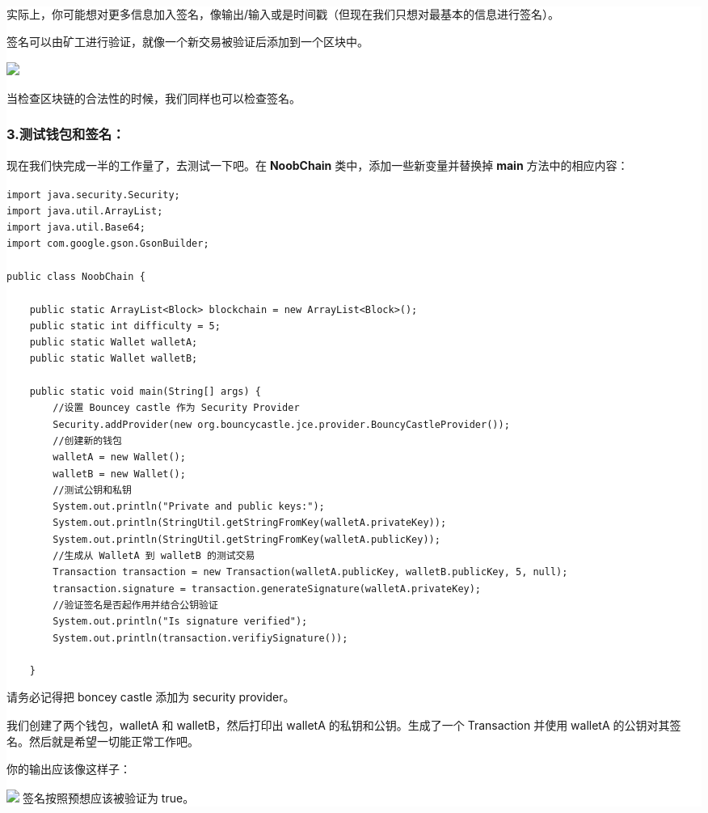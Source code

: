 实际上，你可能想对更多信息加入签名，像输出/输入或是时间戳（但现在我们只想对最基本的信息进行签名）。

签名可以由矿工进行验证，就像一个新交易被验证后添加到一个区块中。

![](https://cdn-images-1.medium.com/max/800/1*hWYSlaQWuak3Wya_81gy2w.gif)

当检查区块链的合法性的时候，我们同样也可以检查签名。

### 3.测试钱包和签名：

现在我们快完成一半的工作量了，去测试一下吧。在 **NoobChain** 类中，添加一些新变量并替换掉 **main** 方法中的相应内容：

```
import java.security.Security;
import java.util.ArrayList;
import java.util.Base64;
import com.google.gson.GsonBuilder;

public class NoobChain {
	
	public static ArrayList<Block> blockchain = new ArrayList<Block>();
	public static int difficulty = 5;
	public static Wallet walletA;
	public static Wallet walletB;

	public static void main(String[] args) {	
		//设置 Bouncey castle 作为 Security Provider
		Security.addProvider(new org.bouncycastle.jce.provider.BouncyCastleProvider()); 
		//创建新的钱包 
		walletA = new Wallet();
		walletB = new Wallet();
		//测试公钥和私钥
		System.out.println("Private and public keys:");
		System.out.println(StringUtil.getStringFromKey(walletA.privateKey));
		System.out.println(StringUtil.getStringFromKey(walletA.publicKey));
		//生成从 WalletA 到 walletB 的测试交易 
		Transaction transaction = new Transaction(walletA.publicKey, walletB.publicKey, 5, null);
		transaction.signature = transaction.generateSignature(walletA.privateKey);
		//验证签名是否起作用并结合公钥验证
		System.out.println("Is signature verified");
		System.out.println(transaction.verifiySignature());
		
	}
```

请务必记得把 boncey castle 添加为 security provider。

我们创建了两个钱包，walletA 和 walletB，然后打印出 walletA 的私钥和公钥。生成了一个 Transaction 并使用 walletA 的公钥对其签名。然后就是希望一切能正常工作吧。

你的输出应该像这样子：

![](https://cdn-images-1.medium.com/max/800/1*60pXu88f-WyPbFYWIXU8iQ.png)
签名按照预想应该被验证为 true。
